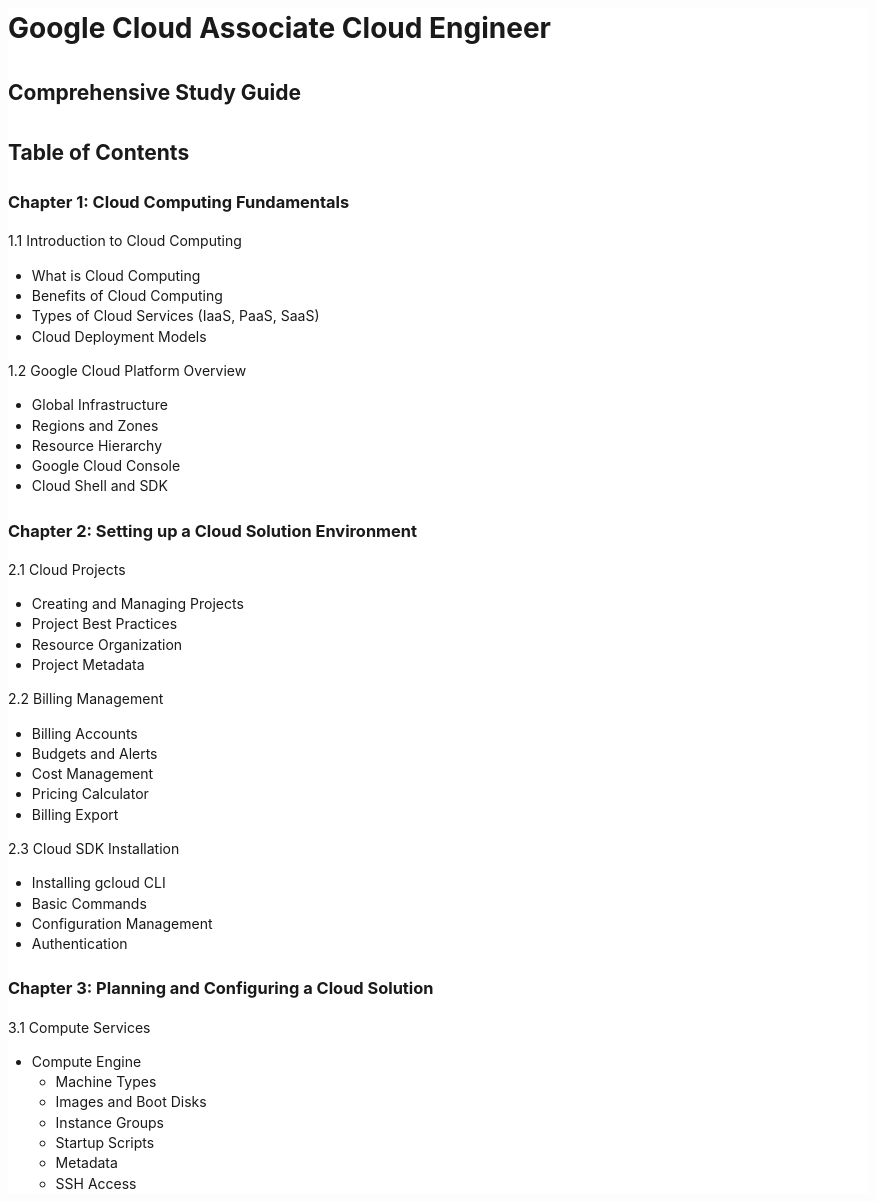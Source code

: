 # Google Cloud Associate Cloud Engineer
## Comprehensive Study Guide

## Table of Contents

### Chapter 1: Cloud Computing Fundamentals
1.1 Introduction to Cloud Computing
- What is Cloud Computing
- Benefits of Cloud Computing
- Types of Cloud Services (IaaS, PaaS, SaaS)
- Cloud Deployment Models

1.2 Google Cloud Platform Overview
- Global Infrastructure
- Regions and Zones
- Resource Hierarchy
- Google Cloud Console
- Cloud Shell and SDK

### Chapter 2: Setting up a Cloud Solution Environment

2.1 Cloud Projects
- Creating and Managing Projects
- Project Best Practices
- Resource Organization
- Project Metadata

2.2 Billing Management
- Billing Accounts
- Budgets and Alerts
- Cost Management
- Pricing Calculator
- Billing Export

2.3 Cloud SDK Installation
- Installing gcloud CLI
- Basic Commands
- Configuration Management
- Authentication

### Chapter 3: Planning and Configuring a Cloud Solution

3.1 Compute Services
- Compute Engine
  - Machine Types
  - Images and Boot Disks
  - Instance Groups
  - Startup Scripts
  - Metadata
  - SSH Access
